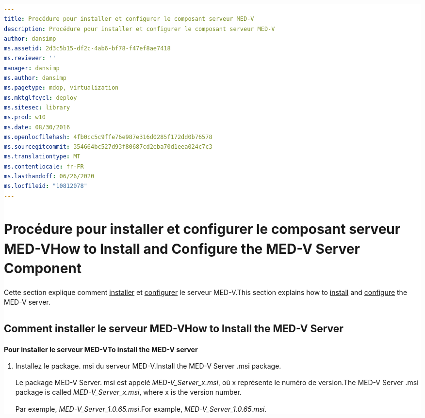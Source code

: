 ```yaml
---
title: Procédure pour installer et configurer le composant serveur MED-V
description: Procédure pour installer et configurer le composant serveur MED-V
author: dansimp
ms.assetid: 2d3c5b15-df2c-4ab6-bf78-f47ef8ae7418
ms.reviewer: ''
manager: dansimp
ms.author: dansimp
ms.pagetype: mdop, virtualization
ms.mktglfcycl: deploy
ms.sitesec: library
ms.prod: w10
ms.date: 08/30/2016
ms.openlocfilehash: 4fb0cc5c9ffe76e987e316d0285f172dd0b76578
ms.sourcegitcommit: 354664bc527d93f80687cd2eba70d1eea024c7c3
ms.translationtype: MT
ms.contentlocale: fr-FR
ms.lasthandoff: 06/26/2020
ms.locfileid: "10812078"
---
```

# <span data-ttu-id="130ee-103">Procédure pour installer et configurer le composant serveur MED-V</span><span class="sxs-lookup"><span data-stu-id="130ee-103">How to Install and Configure the MED-V Server Component</span></span>


<span data-ttu-id="130ee-104">Cette section explique comment [installer](#bkmk-howtoinstallthemedvserver) et [configurer](#bkmk-howtoconfigurethemedvserver) le serveur MED-V.</span><span class="sxs-lookup"><span data-stu-id="130ee-104">This section explains how to [install](#bkmk-howtoinstallthemedvserver) and [configure](#bkmk-howtoconfigurethemedvserver) the MED-V server.</span></span>

## <a href="" id="bkmk-howtoinstallthemedvserver"></a><span data-ttu-id="130ee-105">Comment installer le serveur MED-V</span><span class="sxs-lookup"><span data-stu-id="130ee-105">How to Install the MED-V Server</span></span>


**<span data-ttu-id="130ee-106">Pour installer le serveur MED-V</span><span class="sxs-lookup"><span data-stu-id="130ee-106">To install the MED-V server</span></span>**

1.  <span data-ttu-id="130ee-107">Installez le package. msi du serveur MED-V.</span><span class="sxs-lookup"><span data-stu-id="130ee-107">Install the MED-V Server .msi package.</span></span>

    <span data-ttu-id="130ee-108">Le package MED-V Server. msi est appelé *MED-V\_Server\_x.msi*, où x représente le numéro de version.</span><span class="sxs-lookup"><span data-stu-id="130ee-108">The MED-V Server .msi package is called *MED-V\_Server\_x.msi*, where x is the version number.</span></span>

    <span data-ttu-id="130ee-109">Par exemple, *MED-V\_Server\_1.0.65.msi*.</span><span class="sxs-lookup"><span data-stu-id="130ee-109">For example, *MED-V\_Server\_1.0.65.msi*.</span></span>
